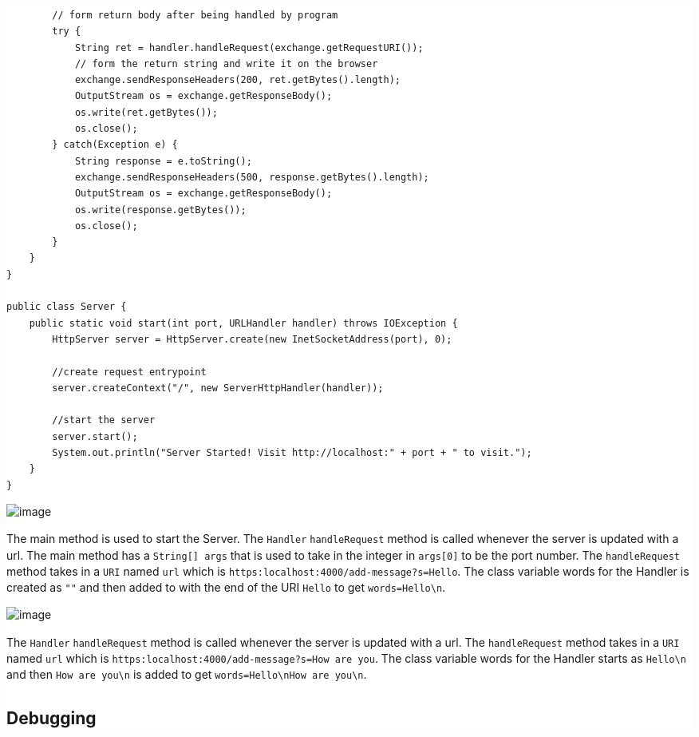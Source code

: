 ```
        // form return body after being handled by program
        try {
            String ret = handler.handleRequest(exchange.getRequestURI());
            // form the return string and write it on the browser
            exchange.sendResponseHeaders(200, ret.getBytes().length);
            OutputStream os = exchange.getResponseBody();
            os.write(ret.getBytes());
            os.close();
        } catch(Exception e) {
            String response = e.toString();
            exchange.sendResponseHeaders(500, response.getBytes().length);
            OutputStream os = exchange.getResponseBody();
            os.write(response.getBytes());
            os.close();
        }
    }
}

public class Server {
    public static void start(int port, URLHandler handler) throws IOException {
        HttpServer server = HttpServer.create(new InetSocketAddress(port), 0);

        //create request entrypoint
        server.createContext("/", new ServerHttpHandler(handler));

        //start the server
        server.start();
        System.out.println("Server Started! Visit http://localhost:" + port + " to visit.");
    }
}
```

<img width="371" alt="image" src="https://user-images.githubusercontent.com/87511256/214713401-32f02057-d2b9-4799-8341-b9ea20a5d65f.png">

The main method is used to start the Server.
The `Handler` `handleRequest` method is called whenever the server is updated with a url. 
The main method has a `String[] args` that is used to take in the integer in `args[0]` to be the port number.
The `handleRequest` method takes in a `URI` named `url` which is `https:localhost:4000/add-message?s=Hello`.
The class variable words for the Handler is created as `""` and then added to with the end of the URI `Hello` to get `words=Hello\n`.

<img width="416" alt="image" src="https://user-images.githubusercontent.com/87511256/214714914-cc8fa46b-eeff-4adc-afce-28e9e6b1be8c.png">

The `Handler` `handleRequest` method is called whenever the server is updated with a url.
The `handleRequest` method takes in a `URI` named `url` which is `https:localhost:4000/add-message?s=How are you`.
The class variable words for the Handler starts as `Hello\n` and then `How are you\n` is added to get `words=Hello\nHow are you\n`. 

## Debugging
